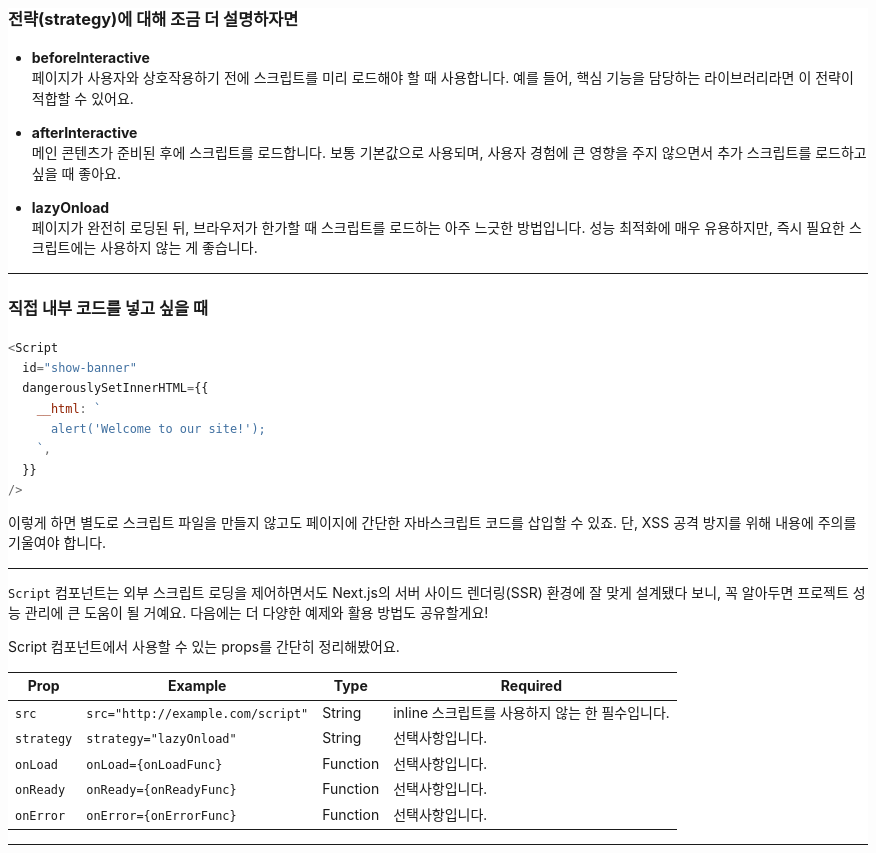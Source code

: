 
### 전략(strategy)에 대해 조금 더 설명하자면

- **beforeInteractive**  
  페이지가 사용자와 상호작용하기 전에 스크립트를 미리 로드해야 할 때 사용합니다. 예를 들어, 핵심 기능을 담당하는 라이브러리라면 이 전략이 적합할 수 있어요.

- **afterInteractive**  
  메인 콘텐츠가 준비된 후에 스크립트를 로드합니다. 보통 기본값으로 사용되며, 사용자 경험에 큰 영향을 주지 않으면서 추가 스크립트를 로드하고 싶을 때 좋아요.

- **lazyOnload**  
  페이지가 완전히 로딩된 뒤, 브라우저가 한가할 때 스크립트를 로드하는 아주 느긋한 방법입니다. 성능 최적화에 매우 유용하지만, 즉시 필요한 스크립트에는 사용하지 않는 게 좋습니다.

---

### 직접 내부 코드를 넣고 싶을 때

```js
<Script
  id="show-banner"
  dangerouslySetInnerHTML={{
    __html: `
      alert('Welcome to our site!');
    `,
  }}
/>
```

이렇게 하면 별도로 스크립트 파일을 만들지 않고도 페이지에 간단한 자바스크립트 코드를 삽입할 수 있죠. 단, XSS 공격 방지를 위해 내용에 주의를 기울여야 합니다.

---

`Script` 컴포넌트는 외부 스크립트 로딩을 제어하면서도 Next.js의 서버 사이드 렌더링(SSR) 환경에 잘 맞게 설계됐다 보니, 꼭 알아두면 프로젝트 성능 관리에 큰 도움이 될 거예요. 다음에는 더 다양한 예제와 활용 방법도 공유할게요!


<ins class="adsbygoogle"
     style="display:block"
     data-ad-client="ca-pub-4877378276818686"
     data-ad-slot="1549334788"
     data-ad-format="auto"
     data-full-width-responsive="true"></ins>
<script>
(adsbygoogle = window.adsbygoogle || []).push({});
</script>

Script 컴포넌트에서 사용할 수 있는 props를 간단히 정리해봤어요.

| Prop     | Example                        | Type     | Required                        |
|----------|-------------------------------|----------|--------------------------------|
| `src`    | `src="http://example.com/script"` | String   | inline 스크립트를 사용하지 않는 한 필수입니다. |
| `strategy` | `strategy="lazyOnload"`         | String   | 선택사항입니다.                    |
| `onLoad` | `onLoad={onLoadFunc}`           | Function | 선택사항입니다.                    |
| `onReady`| `onReady={onReadyFunc}`         | Function | 선택사항입니다.                    |
| `onError`| `onError={onErrorFunc}`         | Function | 선택사항입니다.                    |

---
